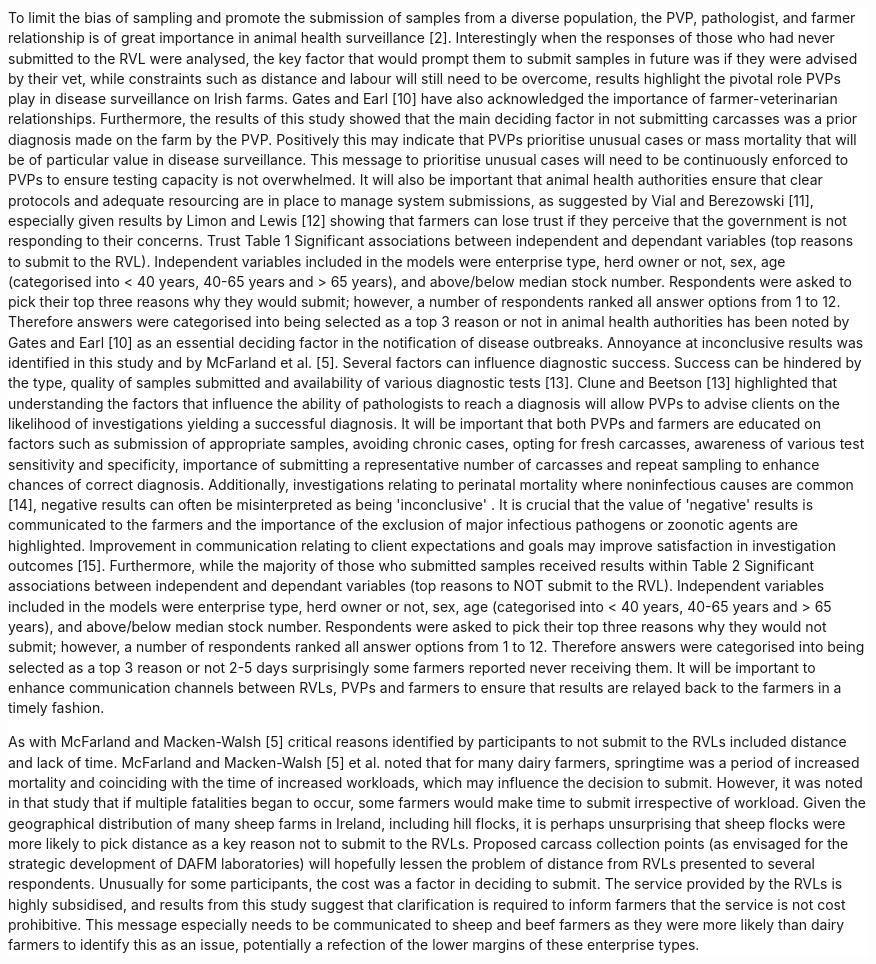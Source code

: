 To limit the bias of sampling and promote the submission of samples from a diverse population, the PVP, pathologist, and farmer relationship is of great importance in animal health surveillance [2]. Interestingly when the responses of those who had never submitted to the RVL were analysed, the key factor that would prompt them to submit samples in future was if they were advised by their vet, while constraints such as distance and labour will still need to be overcome, results highlight the pivotal role PVPs play in disease surveillance on Irish farms. Gates and Earl [10] have also acknowledged the importance of farmer-veterinarian relationships. Furthermore, the results of this study showed that the main deciding factor in not submitting carcasses was a prior diagnosis made on the farm by the PVP. Positively this may indicate that PVPs prioritise unusual cases or mass mortality that will be of particular value in disease surveillance. This message to prioritise unusual cases will need to be continuously enforced to PVPs to ensure testing capacity is not overwhelmed. It will also be important that animal health authorities ensure that clear protocols and adequate resourcing are in place to manage system submissions, as suggested by Vial and Berezowski [11], especially given results by Limon and Lewis [12] showing that farmers can lose trust if they perceive that the government is not responding to their concerns. Trust Table 1 Significant associations between independent and dependant variables (top reasons to submit to the RVL). Independent variables included in the models were enterprise type, herd owner or not, sex, age (categorised into < 40 years, 40-65 years and > 65 years), and above/below median stock number. Respondents were asked to pick their top three reasons why they would submit; however, a number of respondents ranked all answer options from 1 to 12. Therefore answers were categorised into being selected as a top 3 reason or not in animal health authorities has been noted by Gates and Earl [10] as an essential deciding factor in the notification of disease outbreaks. Annoyance at inconclusive results was identified in this study and by McFarland et al. [5]. Several factors can influence diagnostic success. Success can be hindered by the type, quality of samples submitted and availability of various diagnostic tests [13]. Clune and Beetson [13] highlighted that understanding the factors that influence the ability of pathologists to reach a diagnosis will allow PVPs to advise clients on the likelihood of investigations yielding a successful diagnosis. It will be important that both PVPs and farmers are educated on factors such as submission of appropriate samples, avoiding chronic cases, opting for fresh carcasses, awareness of various test sensitivity and specificity, importance of submitting a representative number of carcasses and repeat sampling to enhance chances of correct diagnosis. Additionally, investigations relating to perinatal mortality where noninfectious causes are common [14], negative results can often be misinterpreted as being 'inconclusive' . It is crucial that the value of 'negative' results is communicated to the farmers and the importance of the exclusion of major infectious pathogens or zoonotic agents are highlighted. Improvement in communication relating to client expectations and goals may improve satisfaction in investigation outcomes [15]. Furthermore, while the majority of those who submitted samples received results within Table 2 Significant associations between independent and dependant variables (top reasons to NOT submit to the RVL). Independent variables included in the models were enterprise type, herd owner or not, sex, age (categorised into < 40 years, 40-65 years and > 65 years), and above/below median stock number. Respondents were asked to pick their top three reasons why they would not submit; however, a number of respondents ranked all answer options from 1 to 12. Therefore answers were categorised into being selected as a top 3 reason or not 2-5 days surprisingly some farmers reported never receiving them. It will be important to enhance communication channels between RVLs, PVPs and farmers to ensure that results are relayed back to the farmers in a timely fashion.

As with McFarland and Macken-Walsh [5] critical reasons identified by participants to not submit to the RVLs included distance and lack of time. McFarland and Macken-Walsh [5] et al. noted that for many dairy farmers, springtime was a period of increased mortality and coinciding with the time of increased workloads, which may influence the decision to submit. However, it was noted in that study that if multiple fatalities began to occur, some farmers would make time to submit irrespective of workload. Given the geographical distribution of many sheep farms in Ireland, including hill flocks, it is perhaps unsurprising that sheep flocks were more likely to pick distance as a key reason not to submit to the RVLs. Proposed carcass collection points (as envisaged for the strategic development of DAFM laboratories) will hopefully lessen the problem of distance from RVLs presented to several respondents. Unusually for some participants, the cost was a factor in deciding to submit. The service provided by the RVLs is highly subsidised, and results from this study suggest that clarification is required to inform farmers that the service is not cost prohibitive. This message especially needs to be communicated to sheep and beef farmers as they were more likely than dairy farmers to identify this as an issue, potentially a refection of the lower margins of these enterprise types.
